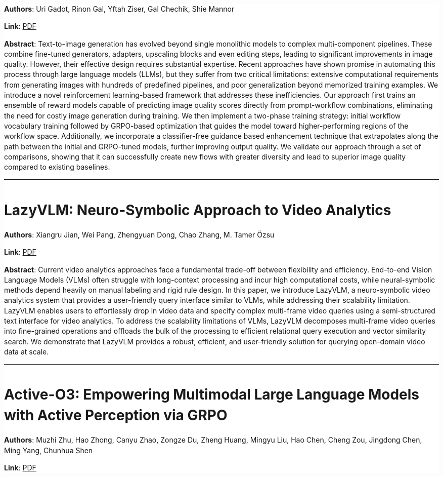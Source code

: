 **Authors**: Uri Gadot, Rinon Gal, Yftah Ziser, Gal Chechik, Shie Mannor  

**Link**: [PDF](https://arxiv.org/pdf/2505.21478)  

**Abstract**: Text-to-image generation has evolved beyond single monolithic models to complex multi-component pipelines. These combine fine-tuned generators, adapters, upscaling blocks and even editing steps, leading to significant improvements in image quality. However, their effective design requires substantial expertise. Recent approaches have shown promise in automating this process through large language models (LLMs), but they suffer from two critical limitations: extensive computational requirements from generating images with hundreds of predefined pipelines, and poor generalization beyond memorized training examples. We introduce a novel reinforcement learning-based framework that addresses these inefficiencies. Our approach first trains an ensemble of reward models capable of predicting image quality scores directly from prompt-workflow combinations, eliminating the need for costly image generation during training. We then implement a two-phase training strategy: initial workflow vocabulary training followed by GRPO-based optimization that guides the model toward higher-performing regions of the workflow space. Additionally, we incorporate a classifier-free guidance based enhancement technique that extrapolates along the path between the initial and GRPO-tuned models, further improving output quality. We validate our approach through a set of comparisons, showing that it can successfully create new flows with greater diversity and lead to superior image quality compared to existing baselines. 

---
# LazyVLM: Neuro-Symbolic Approach to Video Analytics 

**Authors**: Xiangru Jian, Wei Pang, Zhengyuan Dong, Chao Zhang, M. Tamer Özsu  

**Link**: [PDF](https://arxiv.org/pdf/2505.21459)  

**Abstract**: Current video analytics approaches face a fundamental trade-off between flexibility and efficiency. End-to-end Vision Language Models (VLMs) often struggle with long-context processing and incur high computational costs, while neural-symbolic methods depend heavily on manual labeling and rigid rule design. In this paper, we introduce LazyVLM, a neuro-symbolic video analytics system that provides a user-friendly query interface similar to VLMs, while addressing their scalability limitation. LazyVLM enables users to effortlessly drop in video data and specify complex multi-frame video queries using a semi-structured text interface for video analytics. To address the scalability limitations of VLMs, LazyVLM decomposes multi-frame video queries into fine-grained operations and offloads the bulk of the processing to efficient relational query execution and vector similarity search. We demonstrate that LazyVLM provides a robust, efficient, and user-friendly solution for querying open-domain video data at scale. 

---
# Active-O3: Empowering Multimodal Large Language Models with Active Perception via GRPO 

**Authors**: Muzhi Zhu, Hao Zhong, Canyu Zhao, Zongze Du, Zheng Huang, Mingyu Liu, Hao Chen, Cheng Zou, Jingdong Chen, Ming Yang, Chunhua Shen  

**Link**: [PDF](https://arxiv.org/pdf/2505.21457)  
